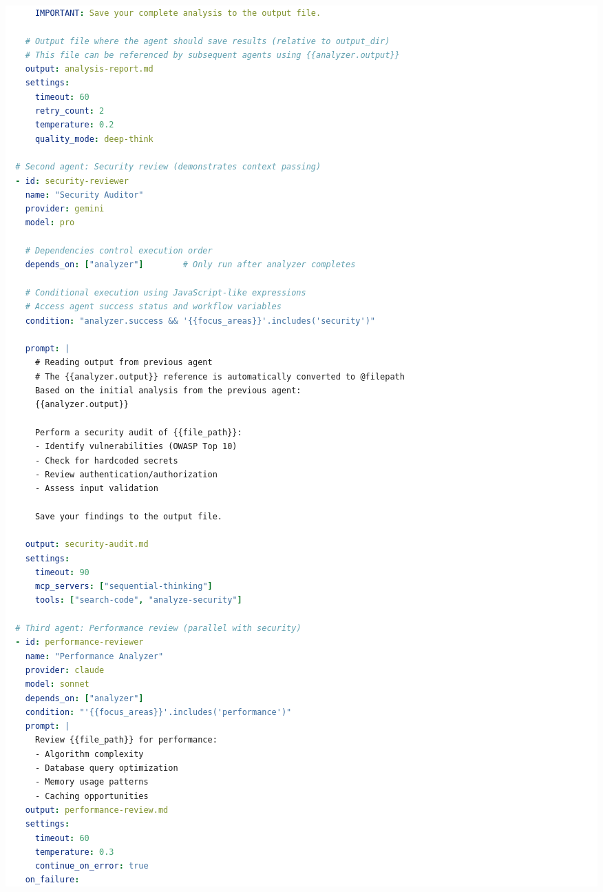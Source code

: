 ```yaml
      IMPORTANT: Save your complete analysis to the output file.
      
    # Output file where the agent should save results (relative to output_dir)
    # This file can be referenced by subsequent agents using {{analyzer.output}}
    output: analysis-report.md
    settings:
      timeout: 60
      retry_count: 2
      temperature: 0.2
      quality_mode: deep-think
      
  # Second agent: Security review (demonstrates context passing)
  - id: security-reviewer
    name: "Security Auditor"
    provider: gemini
    model: pro
    
    # Dependencies control execution order
    depends_on: ["analyzer"]        # Only run after analyzer completes
    
    # Conditional execution using JavaScript-like expressions
    # Access agent success status and workflow variables
    condition: "analyzer.success && '{{focus_areas}}'.includes('security')"
    
    prompt: |
      # Reading output from previous agent
      # The {{analyzer.output}} reference is automatically converted to @filepath
      Based on the initial analysis from the previous agent:
      {{analyzer.output}}
      
      Perform a security audit of {{file_path}}:
      - Identify vulnerabilities (OWASP Top 10)
      - Check for hardcoded secrets
      - Review authentication/authorization
      - Assess input validation
      
      Save your findings to the output file.
      
    output: security-audit.md
    settings:
      timeout: 90
      mcp_servers: ["sequential-thinking"]
      tools: ["search-code", "analyze-security"]
      
  # Third agent: Performance review (parallel with security)
  - id: performance-reviewer
    name: "Performance Analyzer"
    provider: claude
    model: sonnet
    depends_on: ["analyzer"]
    condition: "'{{focus_areas}}'.includes('performance')"
    prompt: |
      Review {{file_path}} for performance:
      - Algorithm complexity
      - Database query optimization
      - Memory usage patterns
      - Caching opportunities
    output: performance-review.md
    settings:
      timeout: 60
      temperature: 0.3
      continue_on_error: true
    on_failure:
```
